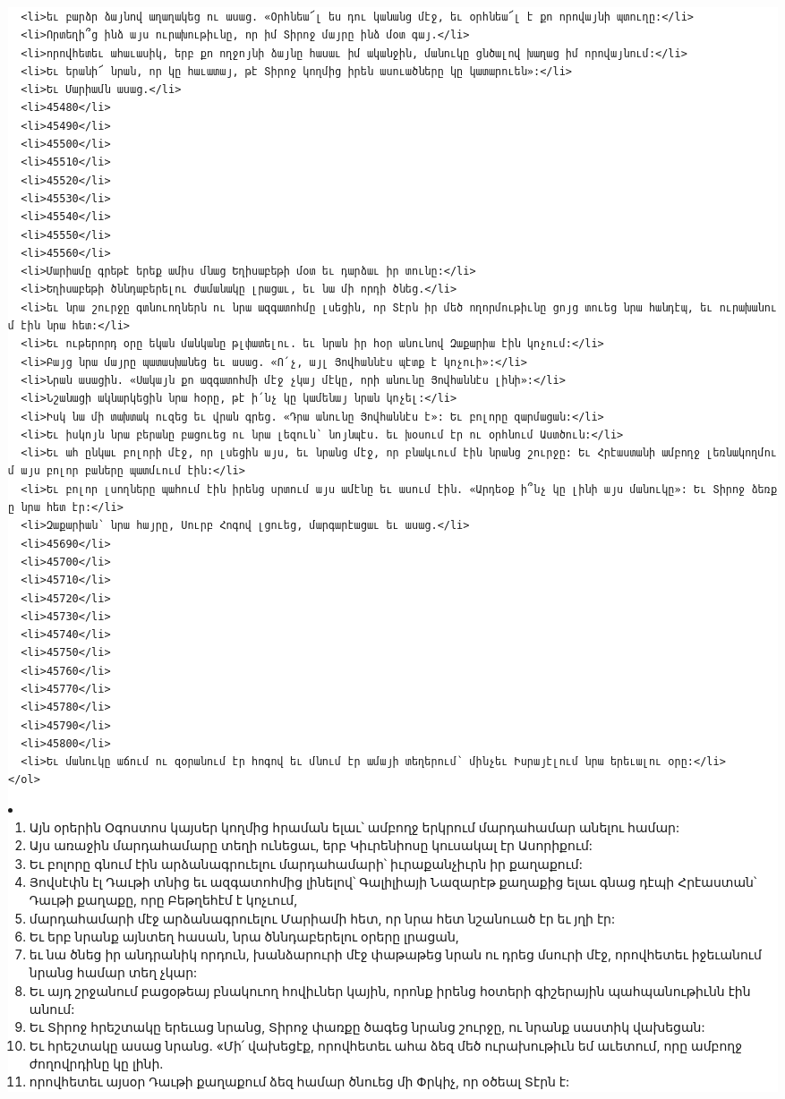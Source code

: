      <li>եւ բարձր ձայնով աղաղակեց ու ասաց. «Օրհնեա՜լ ես դու կանանց մէջ, եւ օրհնեա՜լ է քո որովայնի պտուղը:</li>
      <li>Որտեղի՞ց ինձ այս ուրախութիւնը, որ իմ Տիրոջ մայրը ինձ մօտ գայ.</li>
      <li>որովհետեւ ահաւասիկ, երբ քո ողջոյնի ձայնը հասաւ իմ ականջին, մանուկը ցնծալով խաղաց իմ որովայնում:</li>
      <li>Եւ երանի՜ նրան, որ կը հաւատայ, թէ Տիրոջ կողմից իրեն ասուածները կը կատարուեն»:</li>
      <li>Եւ Մարիամն ասաց.</li>
      <li>45480</li>
      <li>45490</li>
      <li>45500</li>
      <li>45510</li>
      <li>45520</li>
      <li>45530</li>
      <li>45540</li>
      <li>45550</li>
      <li>45560</li>
      <li>Մարիամը գրեթէ երեք ամիս մնաց Եղիսաբեթի մօտ եւ դարձաւ իր տունը:</li>
      <li>Եղիսաբեթի ծննդաբերելու ժամանակը լրացաւ, եւ նա մի որդի ծնեց.</li>
      <li>եւ նրա շուրջը գտնուողներն ու նրա ազգատոհմը լսեցին, որ Տէրն իր մեծ ողորմութիւնը ցոյց տուեց նրա հանդէպ, եւ ուրախանում էին նրա հետ:</li>
      <li>Եւ ութերորդ օրը եկան մանկանը թլփատելու. եւ նրան իր հօր անունով Զաքարիա էին կոչում:</li>
      <li>Բայց նրա մայրը պատասխանեց եւ ասաց. «Ո՛չ, այլ Յովհաննէս պէտք է կոչուի»:</li>
      <li>Նրան ասացին. «Սակայն քո ազգատոհմի մէջ չկայ մէկը, որի անունը Յովհաննէս լինի»:</li>
      <li>Նշանացի ակնարկեցին նրա հօրը, թէ ի՛նչ կը կամենայ նրան կոչել:</li>
      <li>Իսկ նա մի տախտակ ուզեց եւ վրան գրեց. «Դրա անունը Յովհաննէս է»: Եւ բոլորը զարմացան:</li>
      <li>Եւ իսկոյն նրա բերանը բացուեց ու նրա լեզուն՝ նոյնպէս. եւ խօսում էր ու օրհնում Աստծուն:</li>
      <li>Եւ ահ ընկաւ բոլորի մէջ, որ լսեցին այս, եւ նրանց մէջ, որ բնակւում էին նրանց շուրջը: Եւ Հրէաստանի ամբողջ լեռնակողմում այս բոլոր բաները պատմւում էին:</li>
      <li>Եւ բոլոր լսողները պահում էին իրենց սրտում այս ամէնը եւ ասում էին. «Արդեօք ի՞նչ կը լինի այս մանուկը»: Եւ Տիրոջ ձեռքը նրա հետ էր:</li>
      <li>Զաքարիան՝ նրա հայրը, Սուրբ Հոգով լցուեց, մարգարէացաւ եւ ասաց.</li>
      <li>45690</li>
      <li>45700</li>
      <li>45710</li>
      <li>45720</li>
      <li>45730</li>
      <li>45740</li>
      <li>45750</li>
      <li>45760</li>
      <li>45770</li>
      <li>45780</li>
      <li>45790</li>
      <li>45800</li>
      <li>Եւ մանուկը աճում ու զօրանում էր հոգով եւ մնում էր ամայի տեղերում՝ մինչեւ Իսրայէլում նրա երեւալու օրը:</li>
    </ol>
  </li>
  <li>
    <ol>
      <li>Այն օրերին Օգոստոս կայսեր կողմից հրաման ելաւ՝ ամբողջ երկրում մարդահամար անելու համար:</li>
      <li>Այս առաջին մարդահամարը տեղի ունեցաւ, երբ Կիւրենիոսը կուսակալ էր Ասորիքում:</li>
      <li>Եւ բոլորը գնում էին արձանագրուելու մարդահամարի՝ իւրաքանչիւրն իր քաղաքում:</li>
      <li>Յովսէփն էլ Դաւթի տնից եւ ազգատոհմից լինելով՝ Գալիլիայի Նազարէթ քաղաքից ելաւ գնաց դէպի Հրէաստան՝ Դաւթի քաղաքը, որը Բեթղեհէմ է կոչւում,</li>
      <li>մարդահամարի մէջ արձանագրուելու Մարիամի հետ, որ նրա հետ նշանուած էր եւ յղի էր:</li>
      <li>Եւ երբ նրանք այնտեղ հասան, նրա ծննդաբերելու օրերը լրացան,</li>
      <li>եւ նա ծնեց իր անդրանիկ որդուն, խանձարուրի մէջ փաթաթեց նրան ու դրեց մսուրի մէջ, որովհետեւ իջեւանում նրանց համար տեղ չկար:</li>
      <li>Եւ այդ շրջանում բացօթեայ բնակուող հովիւներ կային, որոնք իրենց հօտերի գիշերային պահպանութիւնն էին անում:</li>
      <li>Եւ Տիրոջ հրեշտակը երեւաց նրանց, Տիրոջ փառքը ծագեց նրանց շուրջը, ու նրանք սաստիկ վախեցան:</li>
      <li>Եւ հրեշտակը ասաց նրանց. «Մի՛ վախեցէք, որովհետեւ ահա ձեզ մեծ ուրախութիւն եմ աւետում, որը ամբողջ ժողովրդինը կը լինի.</li>
      <li>որովհետեւ այսօր Դաւթի քաղաքում ձեզ համար ծնուեց մի Փրկիչ, որ օծեալ Տէրն է:</li>